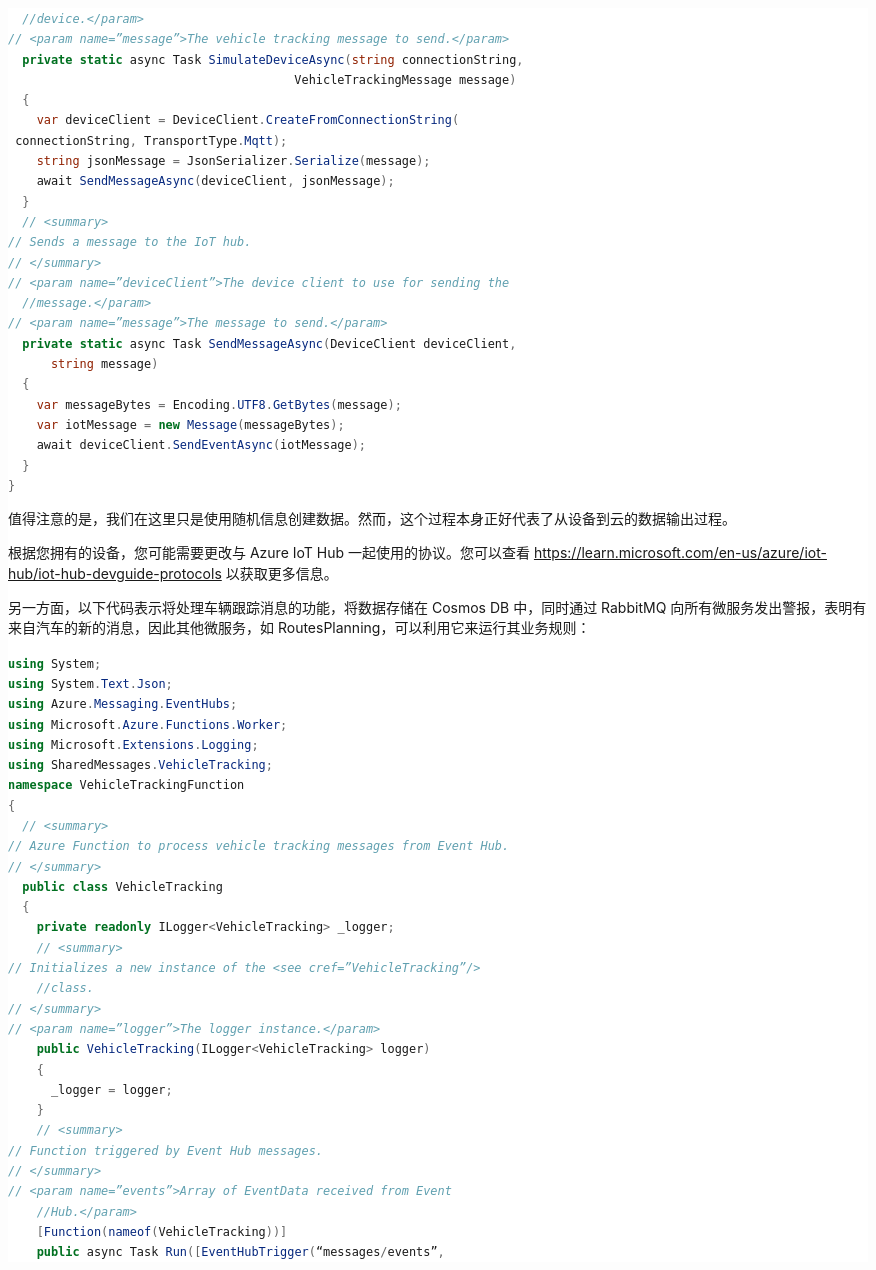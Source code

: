```cs
  //device.</param>
// <param name=”message”>The vehicle tracking message to send.</param>
  private static async Task SimulateDeviceAsync(string connectionString,
                                        VehicleTrackingMessage message)
  {
    var deviceClient = DeviceClient.CreateFromConnectionString(
 connectionString, TransportType.Mqtt);
    string jsonMessage = JsonSerializer.Serialize(message);
    await SendMessageAsync(deviceClient, jsonMessage);
  }
  // <summary>
// Sends a message to the IoT hub.
// </summary>
// <param name=”deviceClient”>The device client to use for sending the  
  //message.</param>
// <param name=”message”>The message to send.</param>
  private static async Task SendMessageAsync(DeviceClient deviceClient, 
      string message)
  {
    var messageBytes = Encoding.UTF8.GetBytes(message);
    var iotMessage = new Message(messageBytes);
    await deviceClient.SendEventAsync(iotMessage);
  }
} 
```

值得注意的是，我们在这里只是使用随机信息创建数据。然而，这个过程本身正好代表了从设备到云的数据输出过程。

根据您拥有的设备，您可能需要更改与 Azure IoT Hub 一起使用的协议。您可以查看 https://learn.microsoft.com/en-us/azure/iot-hub/iot-hub-devguide-protocols 以获取更多信息。

另一方面，以下代码表示将处理车辆跟踪消息的功能，将数据存储在 Cosmos DB 中，同时通过 RabbitMQ 向所有微服务发出警报，表明有来自汽车的新的消息，因此其他微服务，如 RoutesPlanning，可以利用它来运行其业务规则：

```cs
using System;
using System.Text.Json;
using Azure.Messaging.EventHubs;
using Microsoft.Azure.Functions.Worker;
using Microsoft.Extensions.Logging;
using SharedMessages.VehicleTracking;
namespace VehicleTrackingFunction
{
  // <summary>
// Azure Function to process vehicle tracking messages from Event Hub.
// </summary>
  public class VehicleTracking
  {
    private readonly ILogger<VehicleTracking> _logger;
    // <summary>
// Initializes a new instance of the <see cref=”VehicleTracking”/>
    //class.
// </summary>
// <param name=”logger”>The logger instance.</param>
    public VehicleTracking(ILogger<VehicleTracking> logger)
    {
      _logger = logger;
    }
    // <summary>
// Function triggered by Event Hub messages.
// </summary>
// <param name=”events”>Array of EventData received from Event
    //Hub.</param>
    [Function(nameof(VehicleTracking))]
    public async Task Run([EventHubTrigger(“messages/events”,
```